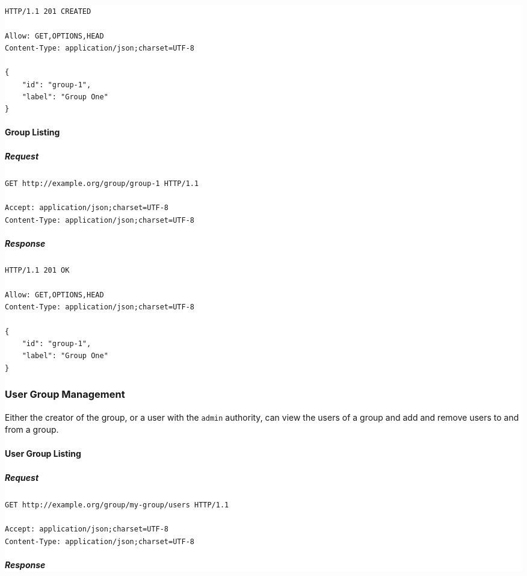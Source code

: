 ```
HTTP/1.1 201 CREATED

Allow: GET,OPTIONS,HEAD
Content-Type: application/json;charset=UTF-8

{
	"id": "group-1",
	"label": "Group One"
}
```

#### Group Listing

##### Request

```
GET http://example.org/group/group-1 HTTP/1.1

Accept: application/json;charset=UTF-8
Content-Type: application/json;charset=UTF-8
```

##### Response

```
HTTP/1.1 201 OK

Allow: GET,OPTIONS,HEAD
Content-Type: application/json;charset=UTF-8

{
    "id": "group-1",
    "label": "Group One"
}
```

### User Group Management

Either the creator of the group, or a user with the `admin` authority, can view the users of a group and add and remove users to and from a group.

#### User Group Listing

##### Request

```
GET http://example.org/group/my-group/users HTTP/1.1

Accept: application/json;charset=UTF-8
Content-Type: application/json;charset=UTF-8
```

##### Response
